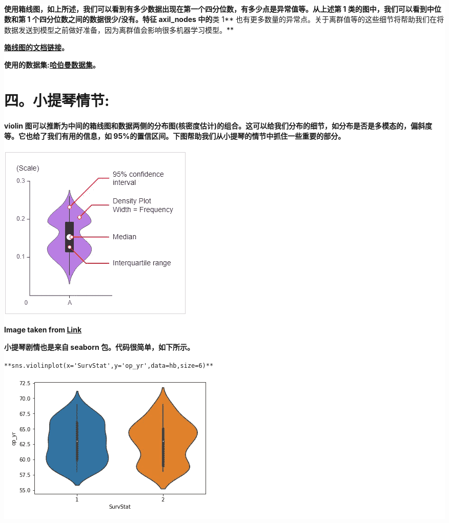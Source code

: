**使用箱线图，如上所述，我们可以看到有多少数据出现在第一个四分位数，有多少点是异常值等。从上述第 1 类的图中，我们可以看到中位数和第 1 个四分位数之间的数据很少/没有。特征 **axil_nodes** 中的**类 1** 也有更多数量的异常点。关于离群值等的这些细节将帮助我们在将数据发送到模型之前做好准备，因为离群值会影响很多机器学习模型。**

**[箱线图的文档链接](https://seaborn.pydata.org/generated/seaborn.boxplot.html)。**

**使用的数据集:[哈伯曼数据集](https://www.kaggle.com/gilsousa/habermans-survival-data-set)。**

# **四。小提琴情节:**

**violin 图可以推断为中间的箱线图和数据两侧的分布图(核密度估计)的组合。这可以给我们分布的细节，如分布是否是多模态的，偏斜度等。它也给了我们有用的信息，如 95%的置信区间。下图帮助我们从小提琴的情节中抓住一些重要的部分。**

**![](img/5778513ceb6122376484123d41f4a90d.png)**

**Image taken from [Link](https://datavizcatalogue.com/methods/violin_plot.html)**

**小提琴剧情也是来自 seaborn 包。代码很简单，如下所示。**

```
**sns.violinplot(x='SurvStat',y='op_yr',data=hb,size=6)**
```

**![](img/3e5053effad716c7b94c25a498d118b5.png)**
